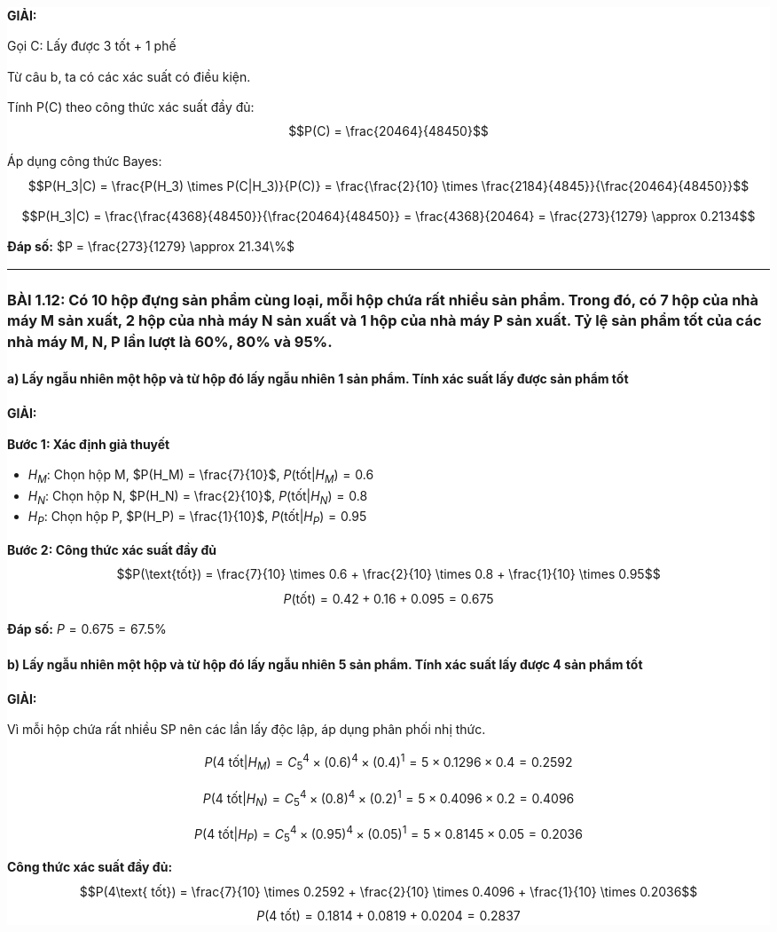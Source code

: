**GIẢI:**

Gọi C: Lấy được 3 tốt + 1 phế

Từ câu b, ta có các xác suất có điều kiện.

Tính P(C) theo công thức xác suất đầy đủ:
$$P(C) = \frac{20464}{48450}$$

Áp dụng công thức Bayes:
$$P(H_3|C) = \frac{P(H_3) \times P(C|H_3)}{P(C)} = \frac{\frac{2}{10} \times \frac{2184}{4845}}{\frac{20464}{48450}}$$

$$P(H_3|C) = \frac{\frac{4368}{48450}}{\frac{20464}{48450}} = \frac{4368}{20464} = \frac{273}{1279} \approx 0.2134$$

**Đáp số:** $P = \frac{273}{1279} \approx 21.34\%$

---

### **BÀI 1.12:** Có 10 hộp đựng sản phẩm cùng loại, mỗi hộp chứa rất nhiều sản phẩm. Trong đó, có 7 hộp của nhà máy M sản xuất, 2 hộp của nhà máy N sản xuất và 1 hộp của nhà máy P sản xuất. Tỷ lệ sản phẩm tốt của các nhà máy M, N, P lần lượt là 60%, 80% và 95%.

#### **a) Lấy ngẫu nhiên một hộp và từ hộp đó lấy ngẫu nhiên 1 sản phẩm. Tính xác suất lấy được sản phẩm tốt**

**GIẢI:**

**Bước 1: Xác định giả thuyết**
- $H_M$: Chọn hộp M, $P(H_M) = \frac{7}{10}$, $P(\text{tốt}|H_M) = 0.6$
- $H_N$: Chọn hộp N, $P(H_N) = \frac{2}{10}$, $P(\text{tốt}|H_N) = 0.8$
- $H_P$: Chọn hộp P, $P(H_P) = \frac{1}{10}$, $P(\text{tốt}|H_P) = 0.95$

**Bước 2: Công thức xác suất đầy đủ**
$$P(\text{tốt}) = \frac{7}{10} \times 0.6 + \frac{2}{10} \times 0.8 + \frac{1}{10} \times 0.95$$
$$P(\text{tốt}) = 0.42 + 0.16 + 0.095 = 0.675$$

**Đáp số:** $P = 0.675 = 67.5\%$

#### **b) Lấy ngẫu nhiên một hộp và từ hộp đó lấy ngẫu nhiên 5 sản phẩm. Tính xác suất lấy được 4 sản phẩm tốt**

**GIẢI:**

Vì mỗi hộp chứa rất nhiều SP nên các lần lấy độc lập, áp dụng phân phối nhị thức.

$$P(4\text{ tốt}|H_M) = C_5^4 \times (0.6)^4 \times (0.4)^1 = 5 \times 0.1296 \times 0.4 = 0.2592$$

$$P(4\text{ tốt}|H_N) = C_5^4 \times (0.8)^4 \times (0.2)^1 = 5 \times 0.4096 \times 0.2 = 0.4096$$

$$P(4\text{ tốt}|H_P) = C_5^4 \times (0.95)^4 \times (0.05)^1 = 5 \times 0.8145 \times 0.05 = 0.2036$$

**Công thức xác suất đầy đủ:**
$$P(4\text{ tốt}) = \frac{7}{10} \times 0.2592 + \frac{2}{10} \times 0.4096 + \frac{1}{10} \times 0.2036$$
$$P(4\text{ tốt}) = 0.1814 + 0.0819 + 0.0204 = 0.2837$$
